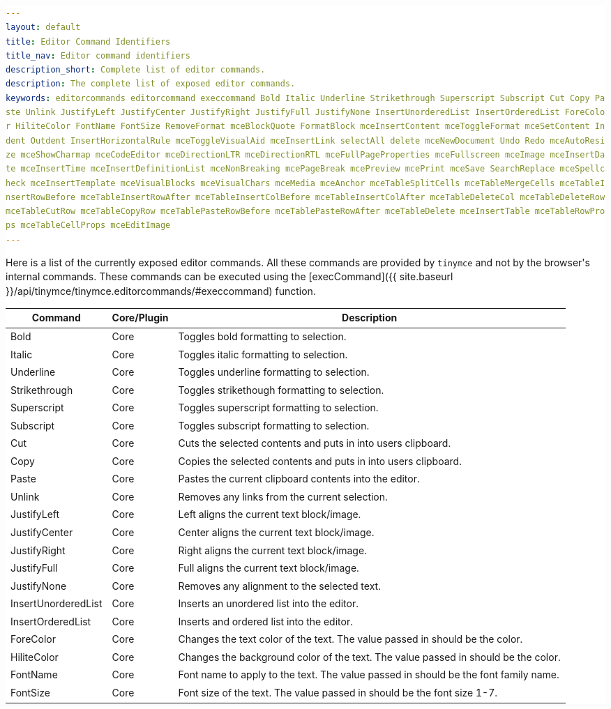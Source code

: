 ```yaml
---
layout: default
title: Editor Command Identifiers
title_nav: Editor command identifiers
description_short: Complete list of editor commands.
description: The complete list of exposed editor commands.
keywords: editorcommands editorcommand execcommand Bold Italic Underline Strikethrough Superscript Subscript Cut Copy Paste Unlink JustifyLeft JustifyCenter JustifyRight JustifyFull JustifyNone InsertUnorderedList InsertOrderedList ForeColor HiliteColor FontName FontSize RemoveFormat mceBlockQuote FormatBlock mceInsertContent mceToggleFormat mceSetContent Indent Outdent InsertHorizontalRule mceToggleVisualAid mceInsertLink selectAll delete mceNewDocument Undo Redo mceAutoResize mceShowCharmap mceCodeEditor mceDirectionLTR mceDirectionRTL mceFullPageProperties mceFullscreen mceImage mceInsertDate mceInsertTime mceInsertDefinitionList mceNonBreaking mcePageBreak mcePreview mcePrint mceSave SearchReplace mceSpellcheck mceInsertTemplate mceVisualBlocks mceVisualChars mceMedia mceAnchor mceTableSplitCells mceTableMergeCells mceTableInsertRowBefore mceTableInsertRowAfter mceTableInsertColBefore mceTableInsertColAfter mceTableDeleteCol mceTableDeleteRow mceTableCutRow mceTableCopyRow mceTablePasteRowBefore mceTablePasteRowAfter mceTableDelete mceInsertTable mceTableRowProps mceTableCellProps mceEditImage
---
```



Here is a list of the currently exposed editor commands. All these commands are provided by `tinymce` and not by the browser's internal commands. These commands can be executed using the [execCommand]({{ site.baseurl }}/api/tinymce/tinymce.editorcommands/#execcommand) function.

| Command     | Core/Plugin      | Description   |
|-------------|------------------|---------------|
| Bold | Core  | Toggles bold formatting to selection. |
| Italic | Core  | Toggles italic formatting to selection. |
| Underline | Core  | Toggles underline formatting to selection. |
| Strikethrough | Core  | Toggles strikethough formatting to selection. |
| Superscript | Core  | Toggles superscript formatting to selection. |
| Subscript | Core  | Toggles subscript formatting to selection. |
| Cut | Core  | Cuts the selected contents and puts in into users clipboard. |
| Copy | Core  | Copies the selected contents and puts in into users clipboard. |
| Paste | Core  | Pastes the current clipboard contents into the editor. |
| Unlink | Core  | Removes any links from the current selection. |
| JustifyLeft | Core  | Left aligns the current text block/image. |
| JustifyCenter | Core  | Center aligns the current text block/image. |
| JustifyRight | Core  | Right aligns the current text block/image. |
| JustifyFull | Core  | Full aligns the current text block/image. |
| JustifyNone | Core  | Removes any alignment to the selected text. |
| InsertUnorderedList | Core  | Inserts an unordered list into the editor. |
| InsertOrderedList | Core  | Inserts and ordered list into the editor. |
| ForeColor | Core | Changes the text color of the text. The value passed in should be the color. |
| HiliteColor | Core | Changes the background color of the text. The value passed in should be the color. |
| FontName | Core | Font name to apply to the text. The value passed in should be the font family name. |
| FontSize | Core | Font size of the text. The value passed in should be the font size 1-7. |